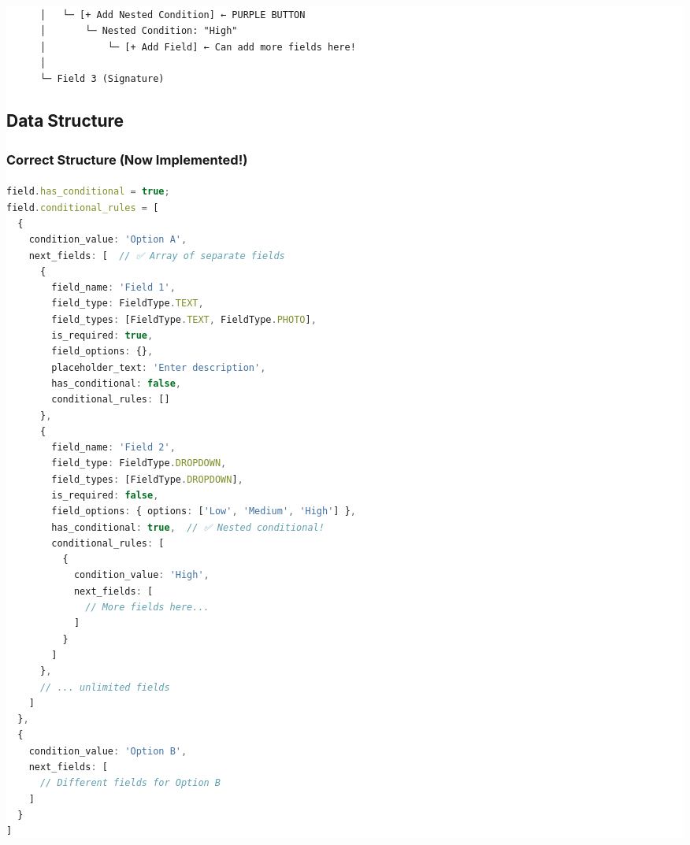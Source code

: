 ```
      │   └─ [+ Add Nested Condition] ← PURPLE BUTTON
      │       └─ Nested Condition: "High"
      │           └─ [+ Add Field] ← Can add more fields here!
      │
      └─ Field 3 (Signature)
```

## Data Structure

### Correct Structure (Now Implemented!)
```typescript
field.has_conditional = true;
field.conditional_rules = [
  {
    condition_value: 'Option A',
    next_fields: [  // ✅ Array of separate fields
      {
        field_name: 'Field 1',
        field_type: FieldType.TEXT,
        field_types: [FieldType.TEXT, FieldType.PHOTO],
        is_required: true,
        field_options: {},
        placeholder_text: 'Enter description',
        has_conditional: false,
        conditional_rules: []
      },
      {
        field_name: 'Field 2',
        field_type: FieldType.DROPDOWN,
        field_types: [FieldType.DROPDOWN],
        is_required: false,
        field_options: { options: ['Low', 'Medium', 'High'] },
        has_conditional: true,  // ✅ Nested conditional!
        conditional_rules: [
          {
            condition_value: 'High',
            next_fields: [
              // More fields here...
            ]
          }
        ]
      },
      // ... unlimited fields
    ]
  },
  {
    condition_value: 'Option B',
    next_fields: [
      // Different fields for Option B
    ]
  }
]
```
